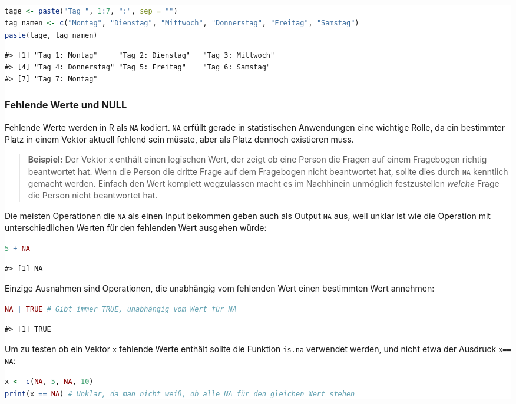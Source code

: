 
```r
tage <- paste("Tag ", 1:7, ":", sep = "")
tag_namen <- c("Montag", "Dienstag", "Mittwoch", "Donnerstag", "Freitag", "Samstag")
paste(tage, tag_namen)
```

```
#> [1] "Tag 1: Montag"     "Tag 2: Dienstag"   "Tag 3: Mittwoch"  
#> [4] "Tag 4: Donnerstag" "Tag 5: Freitag"    "Tag 6: Samstag"   
#> [7] "Tag 7: Montag"
```


### Fehlende Werte und NULL

Fehlende Werte werden in R als `NA` kodiert.
`NA` erfüllt gerade in statistischen Anwendungen eine wichtige Rolle, da ein
bestimmter Platz in einem Vektor aktuell fehlend sein müsste, aber als Platz 
dennoch existieren muss.

> **Beispiel:** Der Vektor `x` enthält einen logischen Wert, der zeigt ob eine
Person die Fragen auf einem Fragebogen richtig beantwortet hat. Wenn die Person
die dritte Frage auf dem Fragebogen nicht beantwortet hat, sollte dies durch `NA`
kenntlich gemacht werden. Einfach den Wert komplett wegzulassen macht es im 
Nachhinein unmöglich festzustellen *welche* Frage die Person nicht beantwortet
hat.

Die meisten Operationen die `NA` als einen Input bekommen geben auch als 
Output `NA` aus, weil unklar ist wie die Operation mit unterschiedlichen Werten
für den fehlenden Wert ausgehen würde:


```r
5 + NA
```

```
#> [1] NA
```


Einzige Ausnahmen sind Operationen, die unabhängig vom fehlenden Wert einen
bestimmten Wert annehmen:


```r
NA | TRUE # Gibt immer TRUE, unabhängig vom Wert für NA
```

```
#> [1] TRUE
```

Um zu testen ob ein Vektor `x` fehlende Werte enthält sollte die Funktion `is.na`
verwendet werden, und nicht etwa der Ausdruck `x==NA`:


```r
x <- c(NA, 5, NA, 10)
print(x == NA) # Unklar, da man nicht weiß, ob alle NA für den gleichen Wert stehen
```
